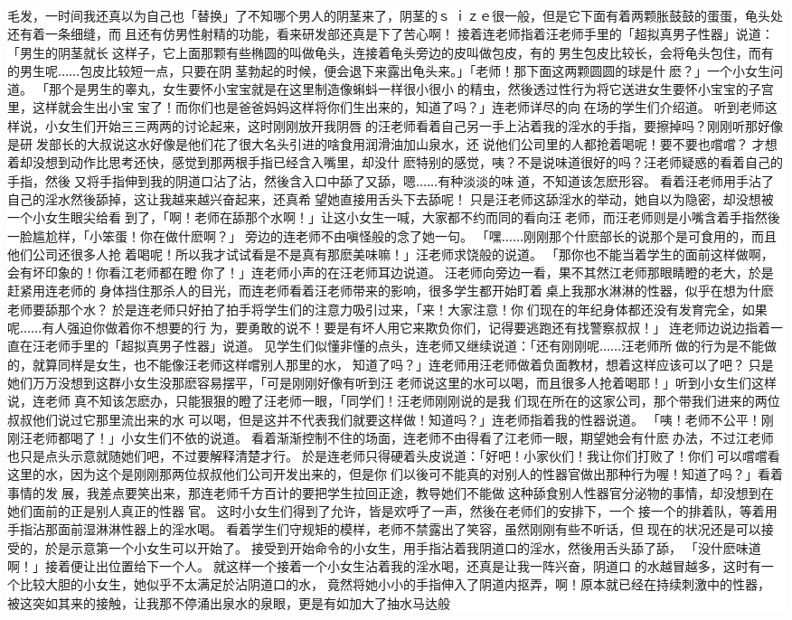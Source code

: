 毛发，一时间我还真以为自己也「替换」了不知哪个男人的阴茎来了，阴茎的ｓ
ｉｚｅ很一般，但是它下面有着两颗胀鼓鼓的蛋蛋，龟头处还有着一条细缝，而
且还有仿男性射精的功能，看来研发部还真是下了苦心啊！
接着连老师指着汪老师手里的「超拟真男子性器」说道：「男生的阴茎就长
这样子，它上面那颗有些椭圆的叫做龟头，连接着龟头旁边的皮叫做包皮，有的
男生包皮比较长，会将龟头包住，而有的男生呢……包皮比较短一点，只要在阴
茎勃起的时候，便会退下来露出龟头来。」「老师！那下面这两颗圆圆的球是什
麽？」一个小女生问道。
「那个是男生的睾丸，女生要怀小宝宝就是在这里制造像蝌蚪一样很小很小
的精虫，然後透过性行为将它送进女生要怀小宝宝的子宫里，这样就会生出小宝
宝了！而你们也是爸爸妈妈这样将你们生出来的，知道了吗？」连老师详尽的向
在场的学生们介绍道。
听到老师这样说，小女生们开始三三两两的讨论起来，这时刚刚放开我阴唇
的汪老师看着自己另一手上沾着我的淫水的手指，要擦掉吗？刚刚听那好像是研
发部长的大叔说这水好像是他们花了很大名头引进的啥食用润滑油加山泉水，还
说他们公司里的人都抢着喝呢！要不要也嚐嚐？
才想着却没想到动作比思考还快，感觉到那两根手指已经含入嘴里，却没什
麽特别的感觉，咦？不是说味道很好的吗？汪老师疑惑的看着自己的手指，然後
又将手指伸到我的阴道口沾了沾，然後含入口中舔了又舔，嗯……有种淡淡的味
道，不知道该怎麽形容。
看着汪老师用手沾了自己的淫水然後舔掉，这让我越来越兴奋起来，还真希
望她直接用舌头下去舔呢！
只是汪老师这舔淫水的举动，她自以为隐密，却没想被一个小女生眼尖给看
到了，「啊！老师在舔那个水啊！」让这小女生一喊，大家都不约而同的看向汪
老师，而汪老师则是小嘴含着手指然後一脸尴尬样，「小笨蛋！你在做什麽啊？」
旁边的连老师不由嗔怪般的念了她一句。
「嘿……刚刚那个什麽部长的说那个是可食用的，而且他们公司还很多人抢
着喝呢！所以我才试试看是不是真有那麽美味嘛！」汪老师求饶般的说道。
「那你也不能当着学生的面前这样做啊，会有坏印象的！你看江老师都在瞪
你了！」连老师小声的在汪老师耳边说道。
汪老师向旁边一看，果不其然江老师那眼睛瞪的老大，於是赶紧用连老师的
身体挡住那杀人的目光，而连老师看着汪老师带来的影响，很多学生都开始盯着
桌上我那水淋淋的性器，似乎在想为什麽老师要舔那个水？
於是连老师只好拍了拍手将学生们的注意力吸引过来，「来！大家注意！你
们现在的年纪身体都还没有发育完全，如果呢……有人强迫你做着你不想要的行
为，要勇敢的说不！要是有坏人用它来欺负你们，记得要逃跑还有找警察叔叔！」
连老师边说边指着一直在汪老师手里的「超拟真男子性器」说道。
见学生们似懂非懂的点头，连老师又继续说道：「还有刚刚呢……汪老师所
做的行为是不能做的，就算同样是女生，也不能像汪老师这样嚐别人那里的水，
知道了吗？」连老师用汪老师做着负面教材，想着这样应该可以了吧？
只是她们万万没想到这群小女生没那麽容易摆平，「可是刚刚好像有听到汪
老师说这里的水可以喝，而且很多人抢着喝耶！」听到小女生们这样说，连老师
真不知该怎麽办，只能狠狠的瞪了汪老师一眼，「同学们！汪老师刚刚说的是我
们现在所在的这家公司，那个带我们进来的两位叔叔他们说过它那里流出来的水
可以喝，但是这并不代表我们就要这样做！知道吗？」连老师指着我的性器说道。
「咦！老师不公平！刚刚汪老师都喝了！」小女生们不依的说道。
看着渐渐控制不住的场面，连老师不由得看了江老师一眼，期望她会有什麽
办法，不过江老师也只是点头示意就随她们吧，不过要解释清楚才行。
於是连老师只得硬着头皮说道：「好吧！小家伙们！我让你们打败了！你们
可以嚐嚐看这里的水，因为这个是刚刚那两位叔叔他们公司开发出来的，但是你
们以後可不能真的对别人的性器官做出那种行为喔！知道了吗？」看着事情的发
展，我差点要笑出来，那连老师千方百计的要把学生拉回正途，教导她们不能做
这种舔食别人性器官分泌物的事情，却没想到在她们面前的正是别人真正的性器
官。
这时小女生们得到了允许，皆是欢呼了一声，然後在老师们的安排下，一个
接一个的排着队，等着用手指沾那面前湿淋淋性器上的淫水喝。
看着学生们守规矩的模样，老师不禁露出了笑容，虽然刚刚有些不听话，但
现在的状况还是可以接受的，於是示意第一个小女生可以开始了。
接受到开始命令的小女生，用手指沾着我阴道口的淫水，然後用舌头舔了舔，
「没什麽味道啊！」接着便让出位置给下一个人。
就这样一个接着一个小女生沾着我的淫水喝，还真是让我一阵兴奋，阴道口
的水越冒越多，这时有一个比较大胆的小女生，她似乎不太满足於沾阴道口的水，
竟然将她小小的手指伸入了阴道内抠弄，啊！原本就已经在持续刺激中的性器，
被这突如其来的接触，让我那不停涌出泉水的泉眼，更是有如加大了抽水马达般